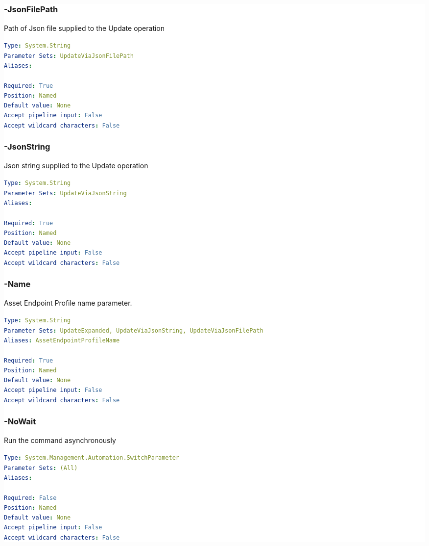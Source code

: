 ### -JsonFilePath
Path of Json file supplied to the Update operation

```yaml
Type: System.String
Parameter Sets: UpdateViaJsonFilePath
Aliases:

Required: True
Position: Named
Default value: None
Accept pipeline input: False
Accept wildcard characters: False
```

### -JsonString
Json string supplied to the Update operation

```yaml
Type: System.String
Parameter Sets: UpdateViaJsonString
Aliases:

Required: True
Position: Named
Default value: None
Accept pipeline input: False
Accept wildcard characters: False
```

### -Name
Asset Endpoint Profile name parameter.

```yaml
Type: System.String
Parameter Sets: UpdateExpanded, UpdateViaJsonString, UpdateViaJsonFilePath
Aliases: AssetEndpointProfileName

Required: True
Position: Named
Default value: None
Accept pipeline input: False
Accept wildcard characters: False
```

### -NoWait
Run the command asynchronously

```yaml
Type: System.Management.Automation.SwitchParameter
Parameter Sets: (All)
Aliases:

Required: False
Position: Named
Default value: None
Accept pipeline input: False
Accept wildcard characters: False
```
